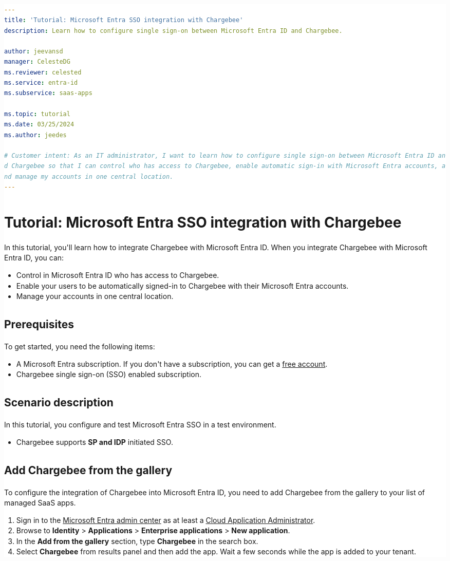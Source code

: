 ```yaml
---
title: 'Tutorial: Microsoft Entra SSO integration with Chargebee'
description: Learn how to configure single sign-on between Microsoft Entra ID and Chargebee.

author: jeevansd
manager: CelesteDG
ms.reviewer: celested
ms.service: entra-id
ms.subservice: saas-apps

ms.topic: tutorial
ms.date: 03/25/2024
ms.author: jeedes

# Customer intent: As an IT administrator, I want to learn how to configure single sign-on between Microsoft Entra ID and Chargebee so that I can control who has access to Chargebee, enable automatic sign-in with Microsoft Entra accounts, and manage my accounts in one central location.
---
```


# Tutorial: Microsoft Entra SSO integration with Chargebee

In this tutorial, you'll learn how to integrate Chargebee with Microsoft Entra ID. When you integrate Chargebee with Microsoft Entra ID, you can:

* Control in Microsoft Entra ID who has access to Chargebee.
* Enable your users to be automatically signed-in to Chargebee with their Microsoft Entra accounts.
* Manage your accounts in one central location.

## Prerequisites

To get started, you need the following items:

* A Microsoft Entra subscription. If you don't have a subscription, you can get a [free account](https://azure.microsoft.com/free/).
* Chargebee single sign-on (SSO) enabled subscription.

## Scenario description

In this tutorial, you configure and test Microsoft Entra SSO in a test environment.

* Chargebee supports **SP and IDP** initiated SSO.

## Add Chargebee from the gallery

To configure the integration of Chargebee into Microsoft Entra ID, you need to add Chargebee from the gallery to your list of managed SaaS apps.

1. Sign in to the [Microsoft Entra admin center](https://entra.microsoft.com) as at least a [Cloud Application Administrator](~/identity/role-based-access-control/permissions-reference.md#cloud-application-administrator).
1. Browse to **Identity** > **Applications** > **Enterprise applications** > **New application**.
1. In the **Add from the gallery** section, type **Chargebee** in the search box.
1. Select **Chargebee** from results panel and then add the app. Wait a few seconds while the app is added to your tenant.
